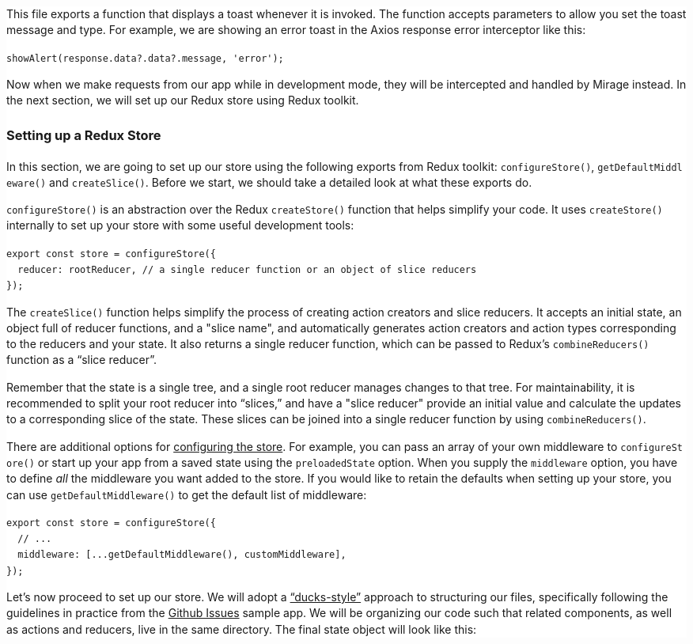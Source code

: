 This file exports a function that displays a toast whenever it is invoked. The function accepts parameters to allow you set the toast message and type. For example, we are showing an error toast in the Axios response error interceptor like this:

<pre><code class="language-ts">showAlert(response.data?.data?.message, 'error');
</code></pre>

Now when we make requests from our app while in development mode, they will be intercepted and handled by Mirage instead. In the next section, we will set up our Redux store using Redux toolkit.

### Setting up a Redux Store

In this section, we are going to set up our store using the following exports from Redux toolkit: `configureStore()`, `getDefaultMiddleware()` and `createSlice()`. Before we start, we should take a detailed look at what these exports do.

`configureStore()` is an abstraction over the Redux `createStore()` function that helps simplify your code. It uses `createStore()` internally to set up your store with some useful development tools:

<div class="break-out">

<pre><code class="language-ts">export const store = configureStore({
  reducer: rootReducer, // a single reducer function or an object of slice reducers
});
</code></pre>
</div>

The `createSlice()` function helps simplify the process of creating action creators and slice reducers. It accepts an initial state, an object full of reducer functions, and a "slice name", and automatically generates action creators and action types corresponding to the reducers and your state. It also returns a single reducer function, which can be passed to Redux’s `combineReducers()` function as a “slice reducer”.

Remember that the state is a single tree, and a single root reducer manages changes to that tree. For maintainability, it is recommended to split your root reducer into “slices,” and have a "slice reducer" provide an initial value and calculate the updates to a corresponding slice of the state. These slices can be joined into a single reducer function by using `combineReducers()`.

There are additional options for [configuring the store](https://redux-toolkit.js.org/api/configureStore#parameters). For example, you can pass an array of your own middleware to `configureStore()` or start up your app from a saved state using the `preloadedState` option. When you supply the `middleware` option, you have to define *all* the middleware you want added to the store. If you would like to retain the defaults when setting up your store, you can use `getDefaultMiddleware()` to get the default list of middleware:

<pre><code class="language-ts">export const store = configureStore({
  // ...
  middleware: [...getDefaultMiddleware(), customMiddleware],
});
</code></pre>

Let’s now proceed to set up our store. We will adopt a [“ducks-style”](https://github.com/erikras/ducks-modular-redux) approach to structuring our files, specifically following the guidelines in practice from the [Github Issues](https://github.com/reduxjs/rtk-github-issues-example) sample app. We will be organizing our code such that related components, as well as actions and reducers, live in the same directory. The final state object will look like this:

